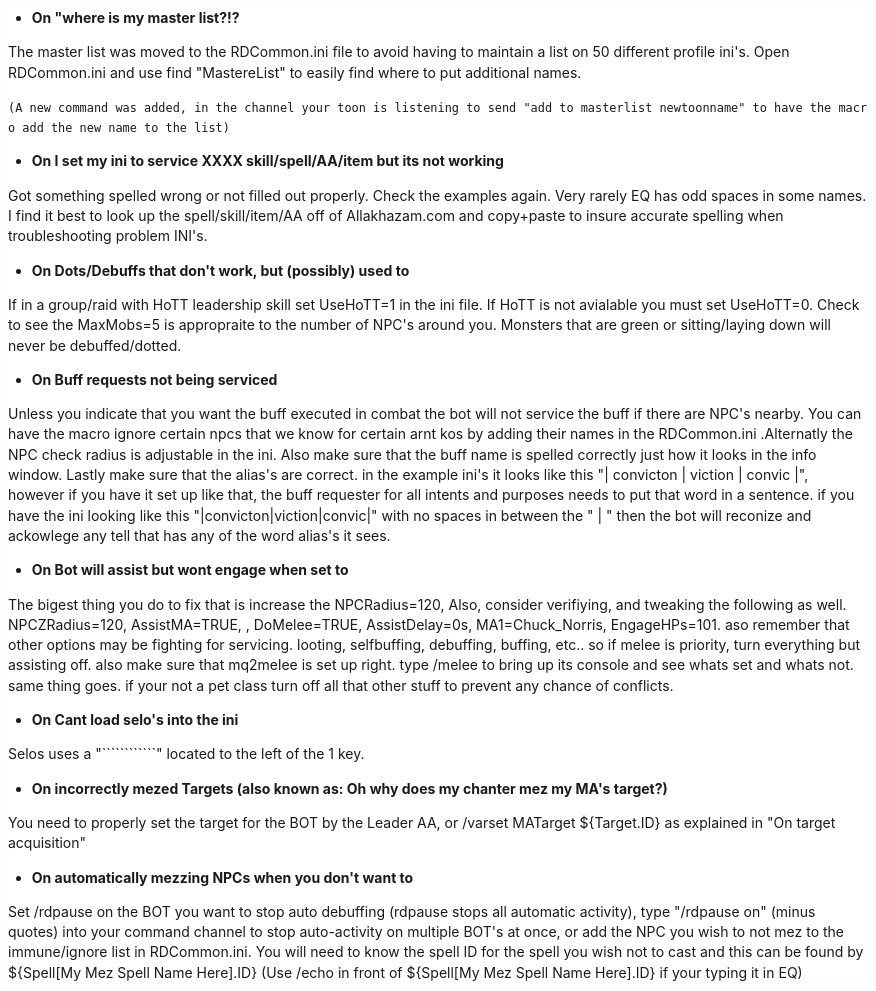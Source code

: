 * **On "where is my master list?!?**  

The master list was moved to the RDCommon.ini file to avoid having to maintain a list on 50 different profile ini's. Open RDCommon.ini and use find "MastereList" to easily find where to put additional names.

`(A new command was added, in the channel your toon is listening to send "add to masterlist newtoonname" to have the macro add the new name to the list)`

* **On I set my ini to service XXXX skill/spell/AA/item but its not working**  

Got something spelled wrong or not filled out properly. Check the examples again. Very rarely EQ has odd spaces in some names. I find it best to look up the spell/skill/item/AA off of Allakhazam.com and copy+paste to insure accurate spelling when troubleshooting problem INI's.

* **On Dots/Debuffs that don't work, but \(possibly\) used to**  

If in a group/raid with HoTT leadership skill set UseHoTT=1 in the ini file. If HoTT is not avialable you must set UseHoTT=0. Check to see the MaxMobs=5 is appropraite to the number of NPC's around you. Monsters that are green or sitting/laying down will never be debuffed/dotted.

* **On Buff requests not being serviced**  

Unless you indicate that you want the buff executed in combat the bot will not service the buff if there are NPC's nearby. You can have the macro ignore certain npcs that we know for certain arnt kos by adding their names in the RDCommon.ini .Alternatly the NPC check radius is adjustable in the ini. Also make sure that the buff name is spelled correctly just how it looks in the info window. Lastly make sure that the alias's are correct. in the example ini's it looks like this "\| convicton \| viction \| convic \|", however if you have it set up like that, the buff requester for all intents and purposes needs to put that word in a sentence. if you have the ini looking like this "\|convicton\|viction\|convic\|" with no spaces in between the " \| " then the bot will reconize and ackowlege any tell that has any of the word alias's it sees.

* **On Bot will assist but wont engage when set to**  

The bigest thing you do to fix that is increase the NPCRadius=120, Also, consider verifiying, and tweaking the following as well. NPCZRadius=120, AssistMA=TRUE, , DoMelee=TRUE, AssistDelay=0s, MA1=Chuck\_Norris, EngageHPs=101. aso remember that other options may be fighting for servicing. looting, selfbuffing, debuffing, buffing, etc.. so if melee is priority, turn everything but assisting off. also make sure that mq2melee is set up right. type /melee to bring up its console and see whats set and whats not. same thing goes. if your not a pet class turn off all that other stuff to prevent any chance of conflicts.

* **On Cant load selo's into the ini**  

Selos uses a "\`\`\`\`\`\`\`\`\`\`\`\`" located to the left of the 1 key.

* **On incorrectly mezed Targets \(also known as: Oh why does my chanter mez my MA's target?\)**  

You need to properly set the target for the BOT by the Leader AA, or /varset MATarget ${Target.ID} as explained in "On target acquisition"

* **On automatically mezzing NPCs when you don't want to**  

Set /rdpause on the BOT you want to stop auto debuffing \(rdpause stops all automatic activity\), type "/rdpause on" \(minus quotes\) into your command channel to stop auto-activity on multiple BOT's at once, or add the NPC you wish to not mez to the immune/ignore list in RDCommon.ini. You will need to know the spell ID for the spell you wish not to cast and this can be found by ${Spell\[My Mez Spell Name Here\].ID} \(Use /echo in front of ${Spell\[My Mez Spell Name Here\].ID} if your typing it in EQ\)
